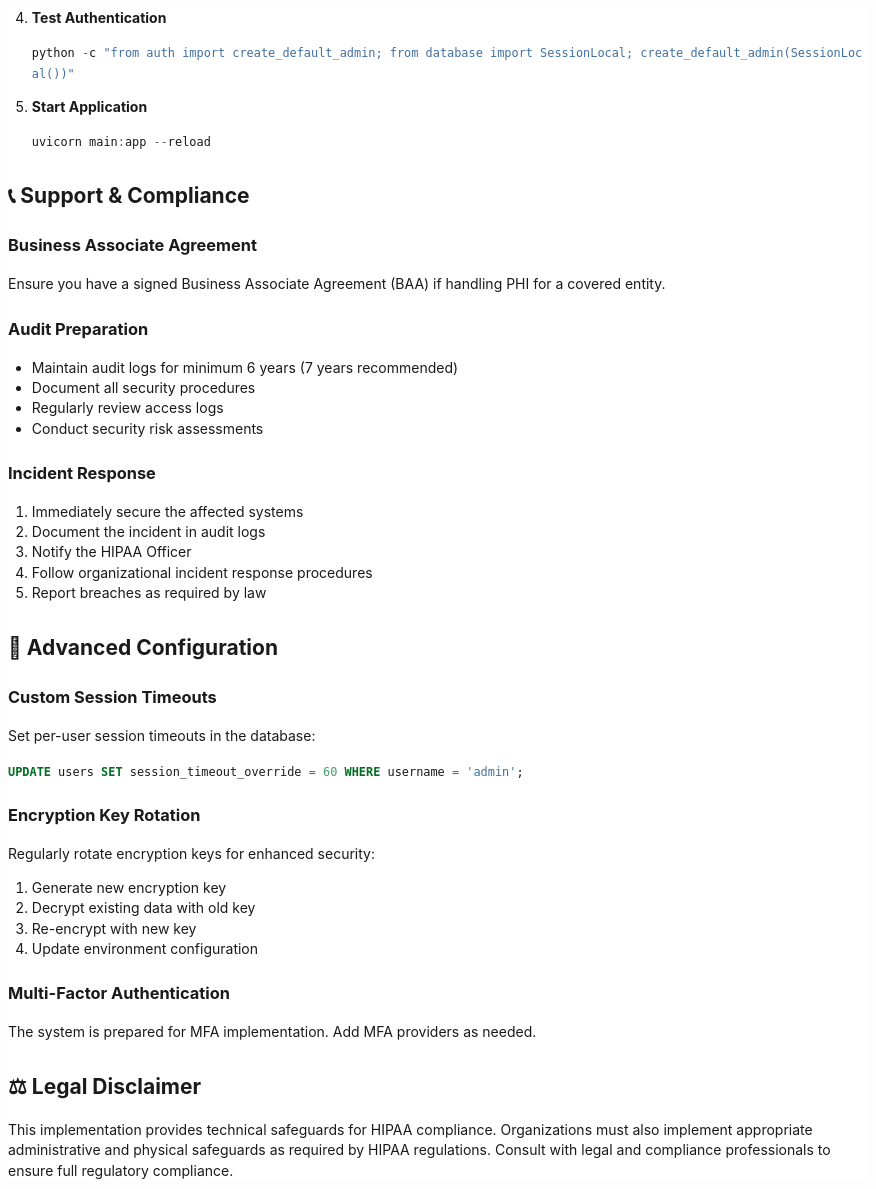 4. **Test Authentication**
   ```powershell
   python -c "from auth import create_default_admin; from database import SessionLocal; create_default_admin(SessionLocal())"
   ```

5. **Start Application**
   ```powershell
   uvicorn main:app --reload
   ```

## 📞 Support & Compliance

### Business Associate Agreement
Ensure you have a signed Business Associate Agreement (BAA) if handling PHI for a covered entity.

### Audit Preparation
- Maintain audit logs for minimum 6 years (7 years recommended)
- Document all security procedures
- Regularly review access logs
- Conduct security risk assessments

### Incident Response
1. Immediately secure the affected systems
2. Document the incident in audit logs
3. Notify the HIPAA Officer
4. Follow organizational incident response procedures
5. Report breaches as required by law

## 🔧 Advanced Configuration

### Custom Session Timeouts
Set per-user session timeouts in the database:
```sql
UPDATE users SET session_timeout_override = 60 WHERE username = 'admin';
```

### Encryption Key Rotation
Regularly rotate encryption keys for enhanced security:
1. Generate new encryption key
2. Decrypt existing data with old key
3. Re-encrypt with new key
4. Update environment configuration

### Multi-Factor Authentication
The system is prepared for MFA implementation. Add MFA providers as needed.

## ⚖️ Legal Disclaimer

This implementation provides technical safeguards for HIPAA compliance. Organizations must also implement appropriate administrative and physical safeguards as required by HIPAA regulations. Consult with legal and compliance professionals to ensure full regulatory compliance.
